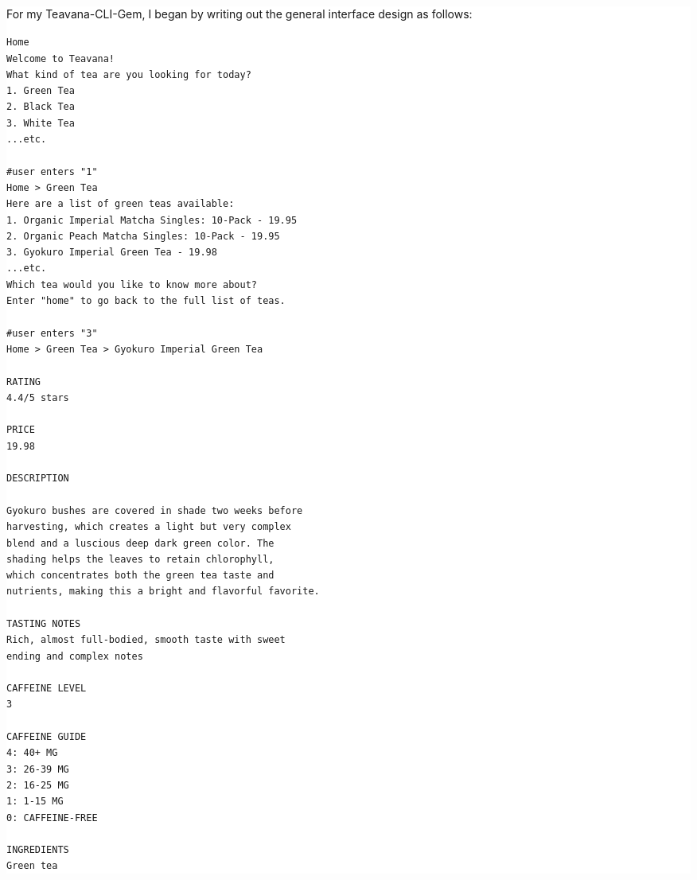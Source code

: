 For my Teavana-CLI-Gem, I began by writing out the general interface design as follows:

```
Home
Welcome to Teavana!
What kind of tea are you looking for today?
1. Green Tea
2. Black Tea
3. White Tea
...etc.

#user enters "1"
Home > Green Tea
Here are a list of green teas available:
1. Organic Imperial Matcha Singles: 10-Pack - 19.95
2. Organic Peach Matcha Singles: 10-Pack - 19.95
3. Gyokuro Imperial Green Tea - 19.98
...etc.
Which tea would you like to know more about?
Enter "home" to go back to the full list of teas.

#user enters "3"
Home > Green Tea > Gyokuro Imperial Green Tea

RATING
4.4/5 stars

PRICE
19.98

DESCRIPTION

Gyokuro bushes are covered in shade two weeks before 
harvesting, which creates a light but very complex 
blend and a luscious deep dark green color. The 
shading helps the leaves to retain chlorophyll, 
which concentrates both the green tea taste and 
nutrients, making this a bright and flavorful favorite.

TASTING NOTES
Rich, almost full-bodied, smooth taste with sweet 
ending and complex notes

CAFFEINE LEVEL
3

CAFFEINE GUIDE
4: 40+ MG
3: 26-39 MG
2: 16-25 MG
1: 1-15 MG
0: CAFFEINE-FREE

INGREDIENTS
Green tea
```

